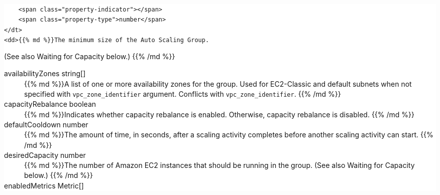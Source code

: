         <span class="property-indicator"></span>
        <span class="property-type">number</span>
    </dt>
    <dd>{{% md %}}The minimum size of the Auto Scaling Group.
(See also Waiting for Capacity below.)
{{% /md %}}</dd>
    <dt class="property-optional"
            title="Optional">
        <span id="availabilityzones_nodejs">
<a href="#availabilityzones_nodejs" style="color: inherit; text-decoration: inherit;">availability<wbr>Zones</a>
</span>
        <span class="property-indicator"></span>
        <span class="property-type">string[]</span>
    </dt>
    <dd>{{% md %}}A list of one or more availability zones for the group. Used for EC2-Classic and default subnets when not specified with `vpc_zone_identifier` argument. Conflicts with `vpc_zone_identifier`.
{{% /md %}}</dd>
    <dt class="property-optional"
            title="Optional">
        <span id="capacityrebalance_nodejs">
<a href="#capacityrebalance_nodejs" style="color: inherit; text-decoration: inherit;">capacity<wbr>Rebalance</a>
</span>
        <span class="property-indicator"></span>
        <span class="property-type">boolean</span>
    </dt>
    <dd>{{% md %}}Indicates whether capacity rebalance is enabled. Otherwise, capacity rebalance is disabled.
{{% /md %}}</dd>
    <dt class="property-optional"
            title="Optional">
        <span id="defaultcooldown_nodejs">
<a href="#defaultcooldown_nodejs" style="color: inherit; text-decoration: inherit;">default<wbr>Cooldown</a>
</span>
        <span class="property-indicator"></span>
        <span class="property-type">number</span>
    </dt>
    <dd>{{% md %}}The amount of time, in seconds, after a scaling activity completes before another scaling activity can start.
{{% /md %}}</dd>
    <dt class="property-optional"
            title="Optional">
        <span id="desiredcapacity_nodejs">
<a href="#desiredcapacity_nodejs" style="color: inherit; text-decoration: inherit;">desired<wbr>Capacity</a>
</span>
        <span class="property-indicator"></span>
        <span class="property-type">number</span>
    </dt>
    <dd>{{% md %}}The number of Amazon EC2 instances that
should be running in the group. (See also Waiting for
Capacity below.)
{{% /md %}}</dd>
    <dt class="property-optional"
            title="Optional">
        <span id="enabledmetrics_nodejs">
<a href="#enabledmetrics_nodejs" style="color: inherit; text-decoration: inherit;">enabled<wbr>Metrics</a>
</span>
        <span class="property-indicator"></span>
        <span class="property-type">Metric[]</span>